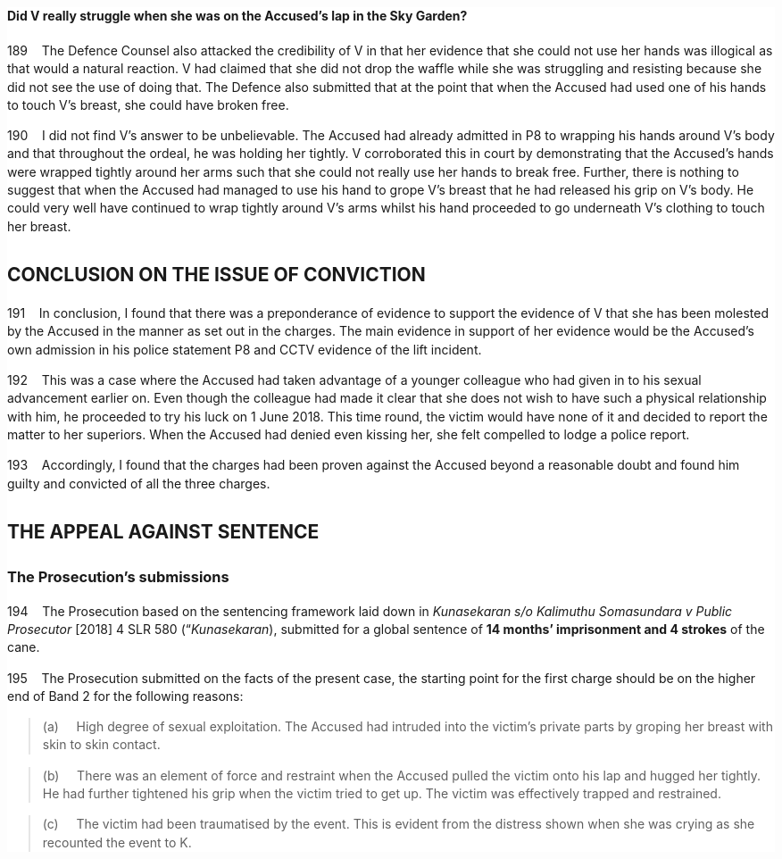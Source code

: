 #### Did V really struggle when she was on the Accused’s lap in the Sky Garden?

189    The Defence Counsel also attacked the credibility of V in that her evidence that she could not use her hands was illogical as that would a natural reaction. V had claimed that she did not drop the waffle while she was struggling and resisting because she did not see the use of doing that. The Defence also submitted that at the point that when the Accused had used one of his hands to touch V’s breast, she could have broken free.

190    I did not find V’s answer to be unbelievable. The Accused had already admitted in P8 to wrapping his hands around V’s body and that throughout the ordeal, he was holding her tightly. V corroborated this in court by demonstrating that the Accused’s hands were wrapped tightly around her arms such that she could not really use her hands to break free. Further, there is nothing to suggest that when the Accused had managed to use his hand to grope V’s breast that he had released his grip on V’s body. He could very well have continued to wrap tightly around V’s arms whilst his hand proceeded to go underneath V’s clothing to touch her breast.

## CONCLUSION ON THE ISSUE OF CONVICTION

191    In conclusion, I found that there was a preponderance of evidence to support the evidence of V that she has been molested by the Accused in the manner as set out in the charges. The main evidence in support of her evidence would be the Accused’s own admission in his police statement P8 and CCTV evidence of the lift incident.

192    This was a case where the Accused had taken advantage of a younger colleague who had given in to his sexual advancement earlier on. Even though the colleague had made it clear that she does not wish to have such a physical relationship with him, he proceeded to try his luck on 1 June 2018. This time round, the victim would have none of it and decided to report the matter to her superiors. When the Accused had denied even kissing her, she felt compelled to lodge a police report.

193    Accordingly, I found that the charges had been proven against the Accused beyond a reasonable doubt and found him guilty and convicted of all the three charges.

## THE APPEAL AGAINST SENTENCE

### The Prosecution’s submissions

194    The Prosecution based on the sentencing framework laid down in _Kunasekaran s/o Kalimuthu Somasundara v Public Prosecutor_ <span class="citation">\[2018\] 4 SLR 580</span> (“_Kunasekaran_), submitted for a global sentence of **14 months’ imprisonment and 4 strokes** of the cane.

195    The Prosecution submitted on the facts of the present case, the starting point for the first charge should be on the higher end of Band 2 for the following reasons:

> (a)     High degree of sexual exploitation. The Accused had intruded into the victim’s private parts by groping her breast with skin to skin contact.

> (b)     There was an element of force and restraint when the Accused pulled the victim onto his lap and hugged her tightly. He had further tightened his grip when the victim tried to get up. The victim was effectively trapped and restrained.

> (c)     The victim had been traumatised by the event. This is evident from the distress shown when she was crying as she recounted the event to K.
